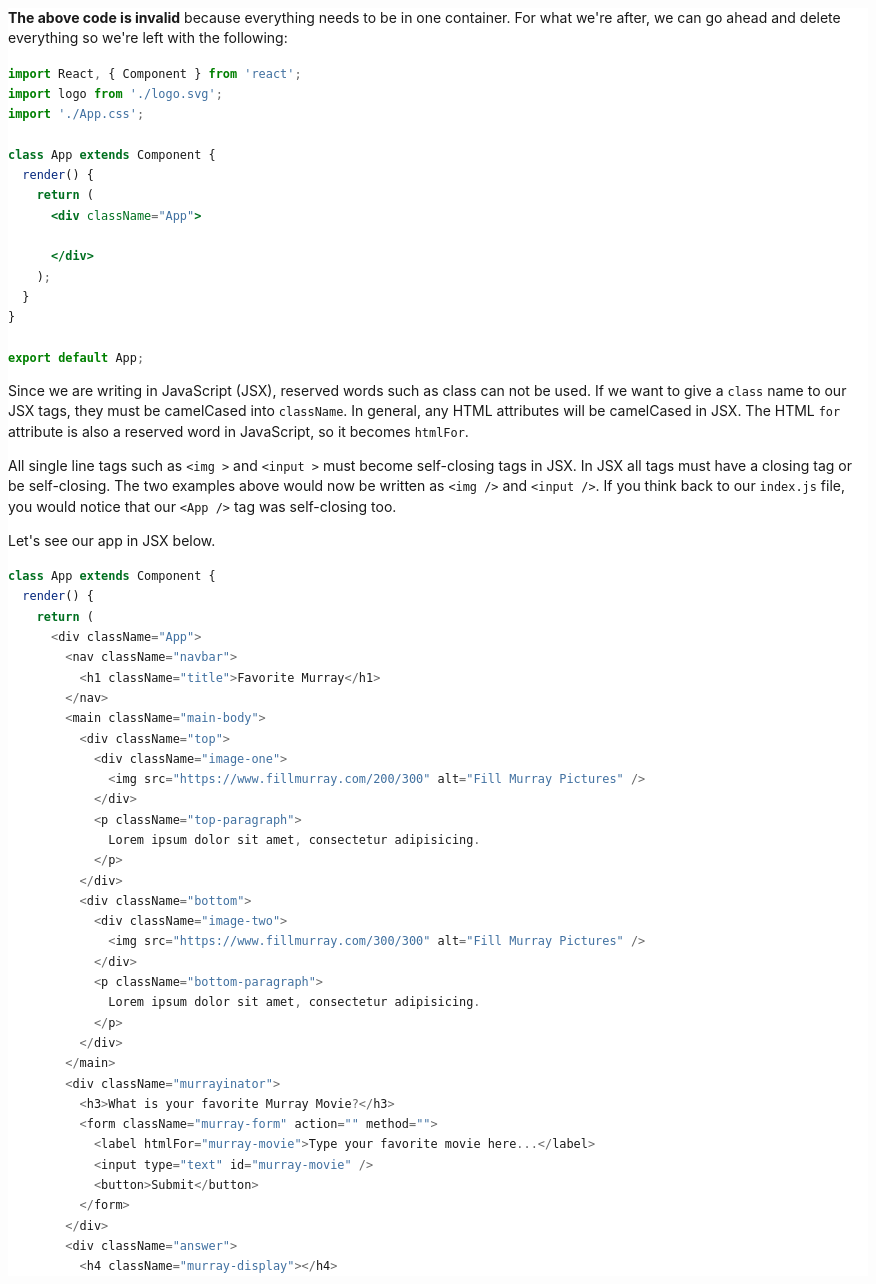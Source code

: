 **The above code is invalid** because everything needs to be in one container. For what we're after, we can go ahead and delete everything so we're left with the following:

```jsx
import React, { Component } from 'react';
import logo from './logo.svg';
import './App.css';

class App extends Component {
  render() {
    return (
      <div className="App">

      </div>
    );
  }
}

export default App;
```

Since we are writing in JavaScript (JSX), reserved words such as class can not be used. If we want to give a `class` name to our JSX tags, they must be camelCased into `className`. In general, any HTML attributes will be camelCased in JSX. The HTML `for` attribute is also a reserved word in JavaScript, so it becomes `htmlFor`.

All single line tags such as `<img >` and `<input >` must become self-closing tags in JSX. In JSX all tags must have a closing tag or be self-closing. The two examples above would now be written as `<img />` and `<input />`. If you think back to our `index.js` file, you would notice that our `<App />` tag was self-closing too.

Let's see our app in JSX below.

```javascript
class App extends Component {
  render() {
    return (
      <div className="App">
        <nav className="navbar">
          <h1 className="title">Favorite Murray</h1>
        </nav>
        <main className="main-body">
          <div className="top">
            <div className="image-one">
              <img src="https://www.fillmurray.com/200/300" alt="Fill Murray Pictures" />
            </div>
            <p className="top-paragraph">
              Lorem ipsum dolor sit amet, consectetur adipisicing.
            </p>
          </div>
          <div className="bottom">
            <div className="image-two">
              <img src="https://www.fillmurray.com/300/300" alt="Fill Murray Pictures" />
            </div>
            <p className="bottom-paragraph">
              Lorem ipsum dolor sit amet, consectetur adipisicing.
            </p>
          </div>
        </main>
        <div className="murrayinator">
          <h3>What is your favorite Murray Movie?</h3>
          <form className="murray-form" action="" method="">
            <label htmlFor="murray-movie">Type your favorite movie here...</label>
            <input type="text" id="murray-movie" />
            <button>Submit</button>
          </form>
        </div>
        <div className="answer">
          <h4 className="murray-display"></h4>
```